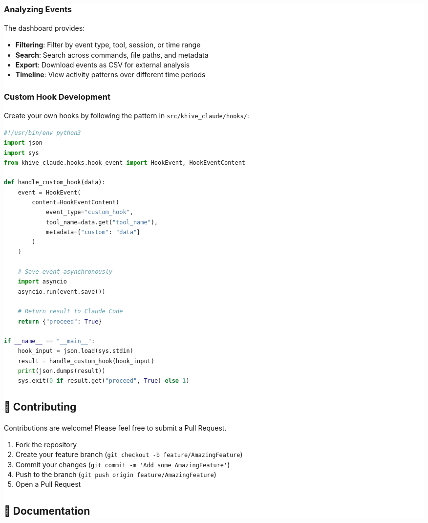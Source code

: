 ### Analyzing Events

The dashboard provides:

- **Filtering**: Filter by event type, tool, session, or time range
- **Search**: Search across commands, file paths, and metadata
- **Export**: Download events as CSV for external analysis
- **Timeline**: View activity patterns over different time periods

### Custom Hook Development

Create your own hooks by following the pattern in `src/khive_claude/hooks/`:

```python
#!/usr/bin/env python3
import json
import sys
from khive_claude.hooks.hook_event import HookEvent, HookEventContent

def handle_custom_hook(data):
    event = HookEvent(
        content=HookEventContent(
            event_type="custom_hook",
            tool_name=data.get("tool_name"),
            metadata={"custom": "data"}
        )
    )
    
    # Save event asynchronously
    import asyncio
    asyncio.run(event.save())
    
    # Return result to Claude Code
    return {"proceed": True}

if __name__ == "__main__":
    hook_input = json.load(sys.stdin)
    result = handle_custom_hook(hook_input)
    print(json.dumps(result))
    sys.exit(0 if result.get("proceed", True) else 1)
```

## 🤝 Contributing

Contributions are welcome! Please feel free to submit a Pull Request.

1. Fork the repository
2. Create your feature branch (`git checkout -b feature/AmazingFeature`)
3. Commit your changes (`git commit -m 'Add some AmazingFeature'`)
4. Push to the branch (`git push origin feature/AmazingFeature`)
5. Open a Pull Request

## 📖 Documentation
